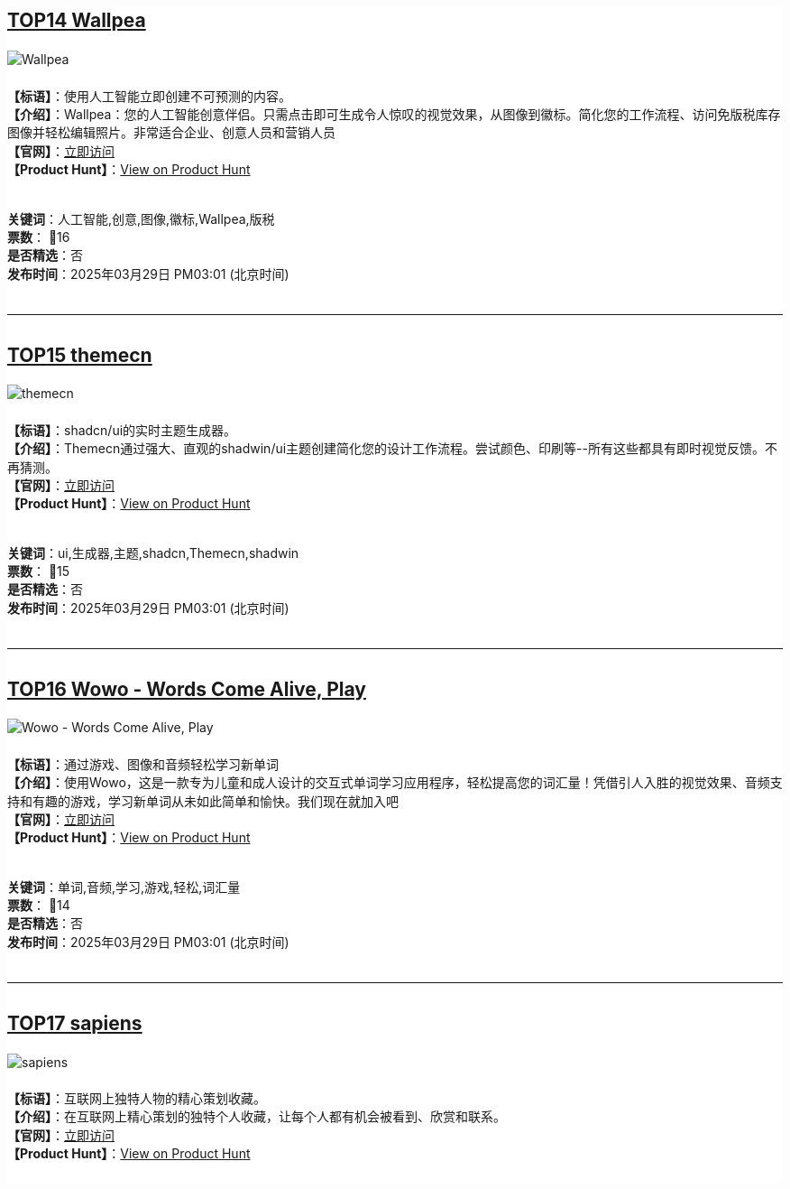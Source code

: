 
## [TOP14    Wallpea](https://www.producthunt.com/posts/wallpea-2)
![Wallpea](https://ph-files.imgix.net/a32884d7-a4da-4a63-b327-0ed11ffb11a3.png?auto=format&fit=crop&frame=1&h=512&w=1024)<br /><br />
**【标语】**：使用人工智能立即创建不可预测的内容。<br />
**【介绍】**：Wallpea：您的人工智能创意伴侣。只需点击即可生成令人惊叹的视觉效果，从图像到徽标。简化您的工作流程、访问免版税库存图像并轻松编辑照片。非常适合企业、创意人员和营销人员<br />
**【官网】**：[立即访问](https://www.producthunt.com/r/YKNVMSWCUEA34P)<br />
**【Product Hunt】**：[View on Product Hunt](https://www.producthunt.com/posts/wallpea-2)<br /><br />

**关键词**：人工智能,创意,图像,徽标,Wallpea,版税<br />
**票数**： 🔺16<br />
**是否精选**：否<br />
**发布时间**：2025年03月29日 PM03:01 (北京时间)<br /><br />

---

## [TOP15    themecn](https://www.producthunt.com/posts/themecn)
![themecn](https://ph-files.imgix.net/5ba7855e-344f-461f-b624-fa38a3381c75.png?auto=format&fit=crop&frame=1&h=512&w=1024)<br /><br />
**【标语】**：shadcn/ui的实时主题生成器。<br />
**【介绍】**：Themecn通过强大、直观的shadwin/ui主题创建简化您的设计工作流程。尝试颜色、印刷等--所有这些都具有即时视觉反馈。不再猜测。<br />
**【官网】**：[立即访问](https://www.producthunt.com/r/KFMZV35DHN7OHO)<br />
**【Product Hunt】**：[View on Product Hunt](https://www.producthunt.com/posts/themecn)<br /><br />

**关键词**：ui,生成器,主题,shadcn,Themecn,shadwin<br />
**票数**： 🔺15<br />
**是否精选**：否<br />
**发布时间**：2025年03月29日 PM03:01 (北京时间)<br /><br />

---

## [TOP16    Wowo - Words Come Alive, Play ](https://www.producthunt.com/posts/wowo-words-come-alive-play)
![Wowo - Words Come Alive, Play ](https://ph-files.imgix.net/a49e0399-f480-460d-b0bf-9944bb494b79.jpeg?auto=format&fit=crop&frame=1&h=512&w=1024)<br /><br />
**【标语】**：通过游戏、图像和音频轻松学习新单词<br />
**【介绍】**：使用Wowo，这是一款专为儿童和成人设计的交互式单词学习应用程序，轻松提高您的词汇量！凭借引人入胜的视觉效果、音频支持和有趣的游戏，学习新单词从未如此简单和愉快。我们现在就加入吧<br />
**【官网】**：[立即访问](https://www.producthunt.com/r/M2HGU2APLI2JKG)<br />
**【Product Hunt】**：[View on Product Hunt](https://www.producthunt.com/posts/wowo-words-come-alive-play)<br /><br />

**关键词**：单词,音频,学习,游戏,轻松,词汇量<br />
**票数**： 🔺14<br />
**是否精选**：否<br />
**发布时间**：2025年03月29日 PM03:01 (北京时间)<br /><br />

---

## [TOP17    sapiens](https://www.producthunt.com/posts/sapiens-4)
![sapiens](https://ph-files.imgix.net/00d19f47-3db2-4a3a-ba7a-4c17426e395a.jpeg?auto=format&fit=crop&frame=1&h=512&w=1024)<br /><br />
**【标语】**：互联网上独特人物的精心策划收藏。<br />
**【介绍】**：在互联网上精心策划的独特个人收藏，让每个人都有机会被看到、欣赏和联系。<br />
**【官网】**：[立即访问](https://www.producthunt.com/r/TWGBAKEDYIGD7L)<br />
**【Product Hunt】**：[View on Product Hunt](https://www.producthunt.com/posts/sapiens-4)<br /><br />
